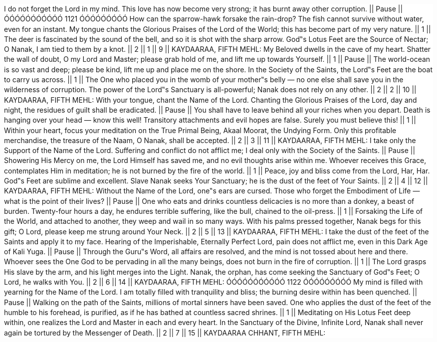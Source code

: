 I do not forget the Lord in my mind. This love has now become very strong; it has burnt
away other corruption. || Pause || 
ÓÓÓÓÓÓÓÓÓÓÓ 1121 ÓÓÓÓÓÓÓÓÓ
How can the sparrow-hawk forsake the rain-drop? The fish cannot survive without
water, even for an instant. My tongue chants the Glorious Praises of the Lord of the
World; this has become part of my very nature. || 1 || The deer is fascinated by the
sound of the bell, and so it is shot with the sharp arrow. God‟s Lotus Feet are the
Source of Nectar; O Nanak, I am tied to them by a knot. || 2 || 1 || 9 || KAYDAARAA,
FIFTH MEHL: My Beloved dwells in the cave of my heart. Shatter the wall of doubt, O
my Lord and Master; please grab hold of me, and lift me up towards Yourself. || 1 ||
Pause || The world-ocean is so vast and deep; please be kind, lift me up and place
me on the shore. In the Society of the Saints, the Lord‟s Feet are the boat to carry us
across. || 1 || The One who placed you in the womb of your mother‟s belly — no one
else shall save you in the wilderness of corruption. The power of the Lord‟s Sanctuary is
all-powerful; Nanak does not rely on any other. || 2 || 2 || 10 || KAYDAARAA, FIFTH
MEHL: With your tongue, chant the Name of the Lord. Chanting the Glorious Praises of
the Lord, day and night, the residues of guilt shall be eradicated. || Pause || You
shall have to leave behind all your riches when you depart. Death is hanging over your
head — know this well! Transitory attachments and evil hopes are false. Surely you
must believe this! || 1 || Within your heart, focus your meditation on the True Primal
Being, Akaal Moorat, the Undying Form. Only this profitable merchandise, the treasure
of the Naam, O Nanak, shall be accepted. || 2 || 3 || 11 || KAYDAARAA, FIFTH
MEHL: I take only the Support of the Name of the Lord. Suffering and conflict do not
afflict me; I deal only with the Society of the Saints. || Pause || Showering His
Mercy on me, the Lord Himself has saved me, and no evil thoughts arise within me.
Whoever receives this Grace, contemplates Him in meditation; he is not burned by the
fire of the world. || 1 || Peace, joy and bliss come from the Lord, Har, Har. God‟s Feet
are sublime and excellent. Slave Nanak seeks Your Sanctuary; he is the dust of the feet
of Your Saints. || 2 || 4 || 12 || KAYDAARAA, FIFTH MEHL: Without the Name of the
Lord, one‟s ears are cursed. Those who forget the Embodiment of Life — what is the
point of their lives? || Pause || One who eats and drinks countless delicacies is no
more than a donkey, a beast of burden. Twenty-four hours a day, he endures terrible
suffering, like the bull, chained to the oil-press. || 1 || Forsaking the Life of the
World, and attached to another, they weep and wail in so many ways. With his palms
pressed together, Nanak begs for this gift; O Lord, please keep me strung around Your
Neck. || 2 || 5 || 13 || KAYDAARAA, FIFTH MEHL: I take the dust of the feet of the
Saints and apply it to my face. Hearing of the Imperishable, Eternally Perfect Lord, pain
does not afflict me, even in this Dark Age of Kali Yuga. || Pause || Through the
Guru‟s Word, all affairs are resolved, and the mind is not tossed about here and there.
Whoever sees the One God to be pervading in all the many beings, does not burn in the
fire of corruption. || 1 || The Lord grasps His slave by the arm, and his light merges
into the Light. Nanak, the orphan, has come seeking the Sanctuary of God‟s Feet; O
Lord, he walks with You. || 2 || 6 || 14 || KAYDAARAA, FIFTH MEHL: 
ÓÓÓÓÓÓÓÓÓÓÓ 1122 ÓÓÓÓÓÓÓÓÓ
My mind is filled with yearning for the Name of the Lord. I am totally filled with
tranquility and bliss; the burning desire within has been quenched. || Pause ||
Walking on the path of the Saints, millions of mortal sinners have been saved. One who
applies the dust of the feet of the humble to his forehead, is purified, as if he has
bathed at countless sacred shrines. || 1 || Meditating on His Lotus Feet deep within,
one realizes the Lord and Master in each and every heart. In the Sanctuary of the
Divine, Infinite Lord, Nanak shall never again be tortured by the Messenger of Death.
|| 2 || 7 || 15 ||
KAYDAARAA CHHANT, FIFTH MEHL:
